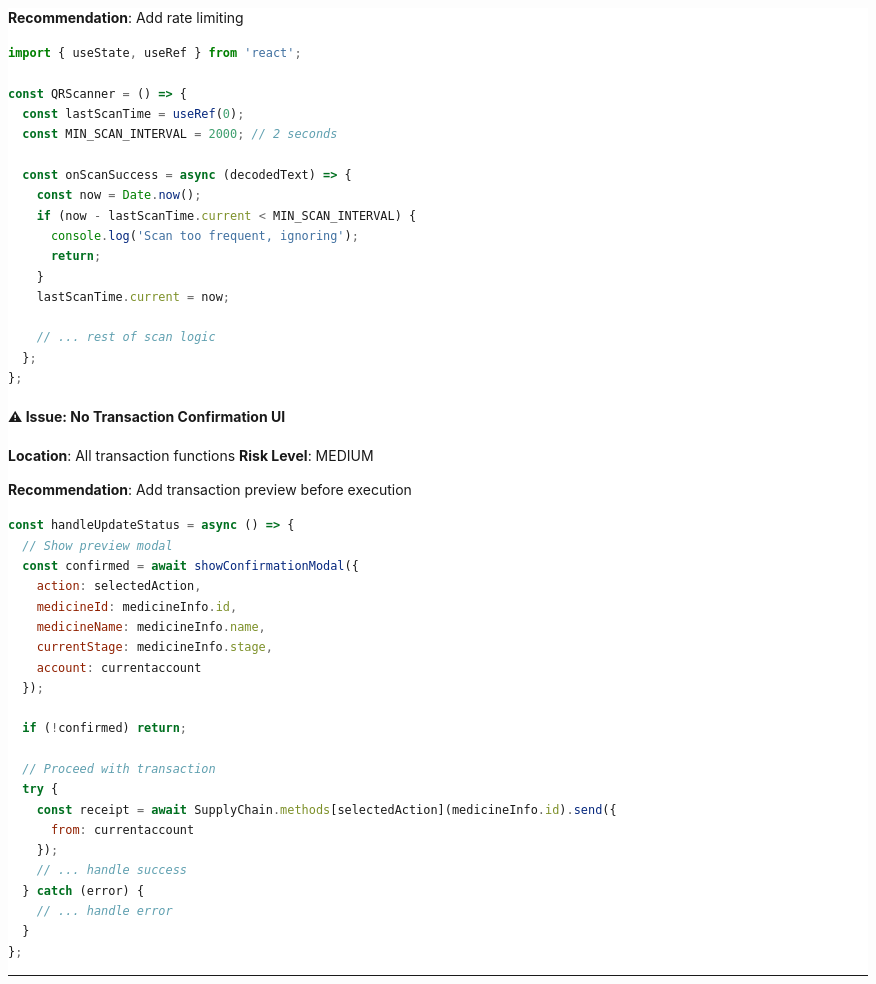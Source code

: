 **Recommendation**: Add rate limiting
```javascript
import { useState, useRef } from 'react';

const QRScanner = () => {
  const lastScanTime = useRef(0);
  const MIN_SCAN_INTERVAL = 2000; // 2 seconds

  const onScanSuccess = async (decodedText) => {
    const now = Date.now();
    if (now - lastScanTime.current < MIN_SCAN_INTERVAL) {
      console.log('Scan too frequent, ignoring');
      return;
    }
    lastScanTime.current = now;
    
    // ... rest of scan logic
  };
};
```

#### ⚠️ Issue: No Transaction Confirmation UI
**Location**: All transaction functions
**Risk Level**: MEDIUM

**Recommendation**: Add transaction preview before execution
```javascript
const handleUpdateStatus = async () => {
  // Show preview modal
  const confirmed = await showConfirmationModal({
    action: selectedAction,
    medicineId: medicineInfo.id,
    medicineName: medicineInfo.name,
    currentStage: medicineInfo.stage,
    account: currentaccount
  });

  if (!confirmed) return;

  // Proceed with transaction
  try {
    const receipt = await SupplyChain.methods[selectedAction](medicineInfo.id).send({ 
      from: currentaccount 
    });
    // ... handle success
  } catch (error) {
    // ... handle error
  }
};
```

---
